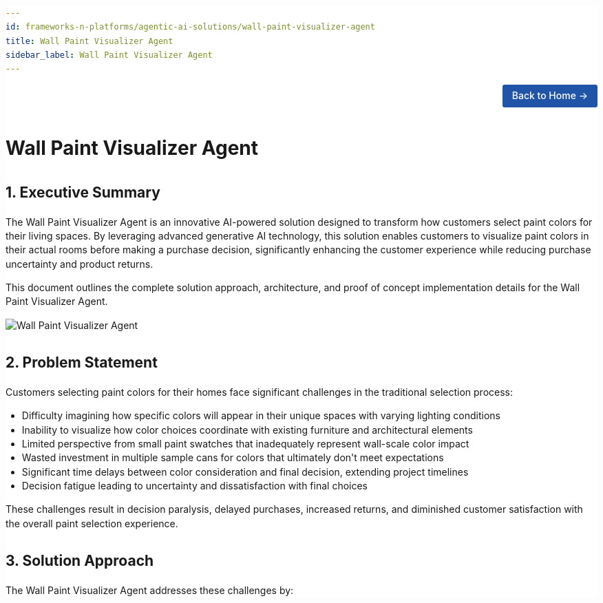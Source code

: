 ```yaml
---
id: frameworks-n-platforms/agentic-ai-solutions/wall-paint-visualizer-agent
title: Wall Paint Visualizer Agent
sidebar_label: Wall Paint Visualizer Agent
---
```


<div style="text-align: right;">
    <a href="https://kranthib.github.io/tech-pulse/" style="display: inline-block; padding: 6px 14px; background-color: #2054a6; color: white; text-decoration: none; border-radius: 3px; font-size: 14px; font-weight: 500; transition: background-color 0.3s;">Back to Home →</a>
</div>

# Wall Paint Visualizer Agent

## 1. Executive Summary

The Wall Paint Visualizer Agent is an innovative AI-powered solution designed to transform how customers select paint colors for their living spaces. By leveraging advanced generative AI technology, this solution enables customers to visualize paint colors in their actual rooms before making a purchase decision, significantly enhancing the customer experience while reducing purchase uncertainty and product returns.

This document outlines the complete solution approach, architecture, and proof of concept implementation details for the Wall Paint Visualizer Agent.

![Wall Paint Visualizer Agent](https://raw.githubusercontent.com/kranthiB/tech-pulse/main/gif/WallPaintVisualizerAgent.gif)

## 2. Problem Statement

Customers selecting paint colors for their homes face significant challenges in the traditional selection process:

- Difficulty imagining how specific colors will appear in their unique spaces with varying lighting conditions
- Inability to visualize how color choices coordinate with existing furniture and architectural elements
- Limited perspective from small paint swatches that inadequately represent wall-scale color impact
- Wasted investment in multiple sample cans for colors that ultimately don't meet expectations
- Significant time delays between color consideration and final decision, extending project timelines
- Decision fatigue leading to uncertainty and dissatisfaction with final choices

These challenges result in decision paralysis, delayed purchases, increased returns, and diminished customer satisfaction with the overall paint selection experience.

## 3. Solution Approach

The Wall Paint Visualizer Agent addresses these challenges by:

